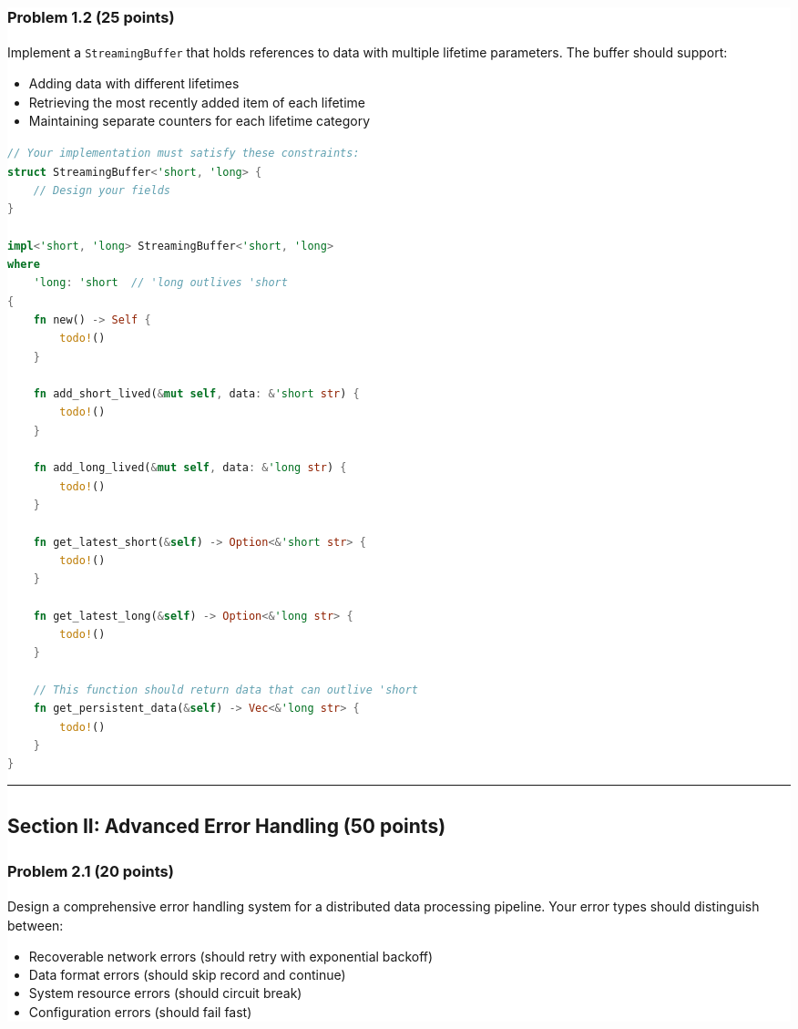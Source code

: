 ### **Problem 1.2 (25 points)**
Implement a `StreamingBuffer` that holds references to data with multiple lifetime parameters. The buffer should support:
- Adding data with different lifetimes
- Retrieving the most recently added item of each lifetime
- Maintaining separate counters for each lifetime category

```rust
// Your implementation must satisfy these constraints:
struct StreamingBuffer<'short, 'long> {
    // Design your fields
}

impl<'short, 'long> StreamingBuffer<'short, 'long> 
where 
    'long: 'short  // 'long outlives 'short
{
    fn new() -> Self {
        todo!()
    }
    
    fn add_short_lived(&mut self, data: &'short str) {
        todo!()
    }
    
    fn add_long_lived(&mut self, data: &'long str) {
        todo!()
    }
    
    fn get_latest_short(&self) -> Option<&'short str> {
        todo!()
    }
    
    fn get_latest_long(&self) -> Option<&'long str> {
        todo!()
    }
    
    // This function should return data that can outlive 'short
    fn get_persistent_data(&self) -> Vec<&'long str> {
        todo!()
    }
}
```

---

## **Section II: Advanced Error Handling (50 points)**

### **Problem 2.1 (20 points)**
Design a comprehensive error handling system for a distributed data processing pipeline. Your error types should distinguish between:
- Recoverable network errors (should retry with exponential backoff)
- Data format errors (should skip record and continue)
- System resource errors (should circuit break)
- Configuration errors (should fail fast)
